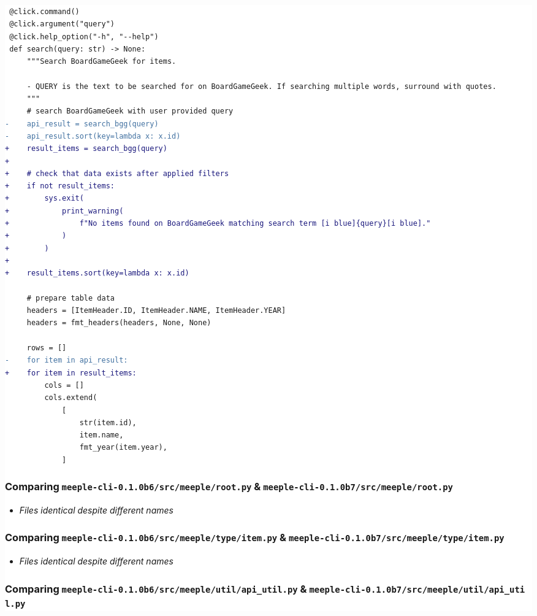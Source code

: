 ```diff
 @click.command()
 @click.argument("query")
 @click.help_option("-h", "--help")
 def search(query: str) -> None:
     """Search BoardGameGeek for items.
 
     - QUERY is the text to be searched for on BoardGameGeek. If searching multiple words, surround with quotes.
     """
     # search BoardGameGeek with user provided query
-    api_result = search_bgg(query)
-    api_result.sort(key=lambda x: x.id)
+    result_items = search_bgg(query)
+
+    # check that data exists after applied filters
+    if not result_items:
+        sys.exit(
+            print_warning(
+                f"No items found on BoardGameGeek matching search term [i blue]{query}[i blue]."
+            )
+        )
+
+    result_items.sort(key=lambda x: x.id)
 
     # prepare table data
     headers = [ItemHeader.ID, ItemHeader.NAME, ItemHeader.YEAR]
     headers = fmt_headers(headers, None, None)
 
     rows = []
-    for item in api_result:
+    for item in result_items:
         cols = []
         cols.extend(
             [
                 str(item.id),
                 item.name,
                 fmt_year(item.year),
             ]
```

### Comparing `meeple-cli-0.1.0b6/src/meeple/root.py` & `meeple-cli-0.1.0b7/src/meeple/root.py`

 * *Files identical despite different names*

### Comparing `meeple-cli-0.1.0b6/src/meeple/type/item.py` & `meeple-cli-0.1.0b7/src/meeple/type/item.py`

 * *Files identical despite different names*

### Comparing `meeple-cli-0.1.0b6/src/meeple/util/api_util.py` & `meeple-cli-0.1.0b7/src/meeple/util/api_util.py`
